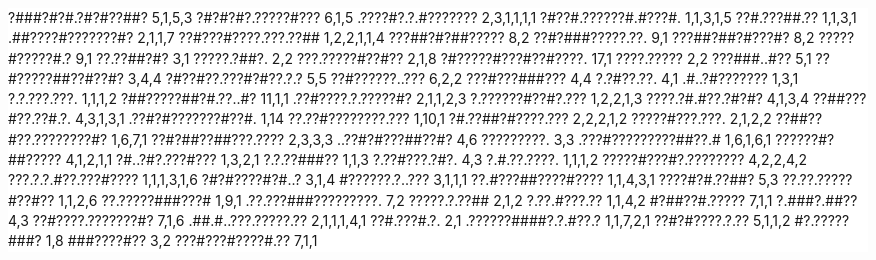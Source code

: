 ?###?#?#.?#?#??##? 5,1,5,3
?#?#?#?.?????#??? 6,1,5
.????#?.?.#??????? 2,3,1,1,1,1
?#??#.??????#.#???#. 1,1,3,1,5
??#.???##.?? 1,1,3,1
.##????#???????#? 2,1,1,7
??#???#????.???.??## 1,2,2,1,1,4
???##?#?##????? 8,2
??#?###?????.??. 9,1
???##?##?#???#? 8,2
?????#?????#.? 9,1
??.??##?#? 3,1
?????.?##?. 2,2
???.?????#??#?? 2,1,8
?#?????#???#??#????. 17,1
????.????? 2,2
???###..#?? 5,1
??#?????##??#??#? 3,4,4
?#??#??.???#?#??.?.? 5,5
??#??????..??? 6,2,2
???#???###??? 4,4
?.?#??.??. 4,1
.#..?#??????? 1,3,1
?.?.???.???. 1,1,1,2
?##?????##?#.??..#? 11,1,1
.??#????.?.?????#? 2,1,1,2,3
?.??????#??#?.??? 1,2,2,1,3
????.?#.#??.?#?#? 4,1,3,4
??##???#??.??#.?. 4,3,1,3,1
.??#?#???????#??#. 1,14
??.??#????????.??? 1,10,1
?#.??##?#????.??? 2,2,2,1,2
?????#???.???. 2,1,2,2
??##??#??.????????#? 1,6,7,1
??#?##??##???.???? 2,3,3,3
..??#?#???##??#? 4,6
?????????. 3,3
.???#?????????##??.# 1,6,1,6,1
??????#?##????? 4,1,2,1,1
?#..?#?.???#??? 1,3,2,1
?.?.??###?? 1,1,3
?.??#???.?#?. 4,3
?.#.??.????. 1,1,1,2
?????#???#?.???????? 4,2,2,4,2
???.?.?.#??.???#???? 1,1,1,3,1,6
?#?#????#?#..? 3,1,4
#??????.?..??? 3,1,1,1
??.#???##????#???? 1,1,4,3,1
????#?#.??##? 5,3
??.??.?????#??#?? 1,1,2,6
??.?????###???# 1,9,1
.??.???###?????????. 7,2
?????.?.??## 2,1,2
?.??.#???.?? 1,1,4,2
#?##??#.????? 7,1,1
?.###?.##?? 4,3
??#????.???????#? 7,1,6
.##.#..???.?????.?? 2,1,1,1,4,1
??#.???#.?. 2,1
.??????####?.?.#??.? 1,1,7,2,1
??#?#????.?.?? 5,1,1,2
#?.?????###? 1,8
###????#?? 3,2
???#???#????#.?? 7,1,1